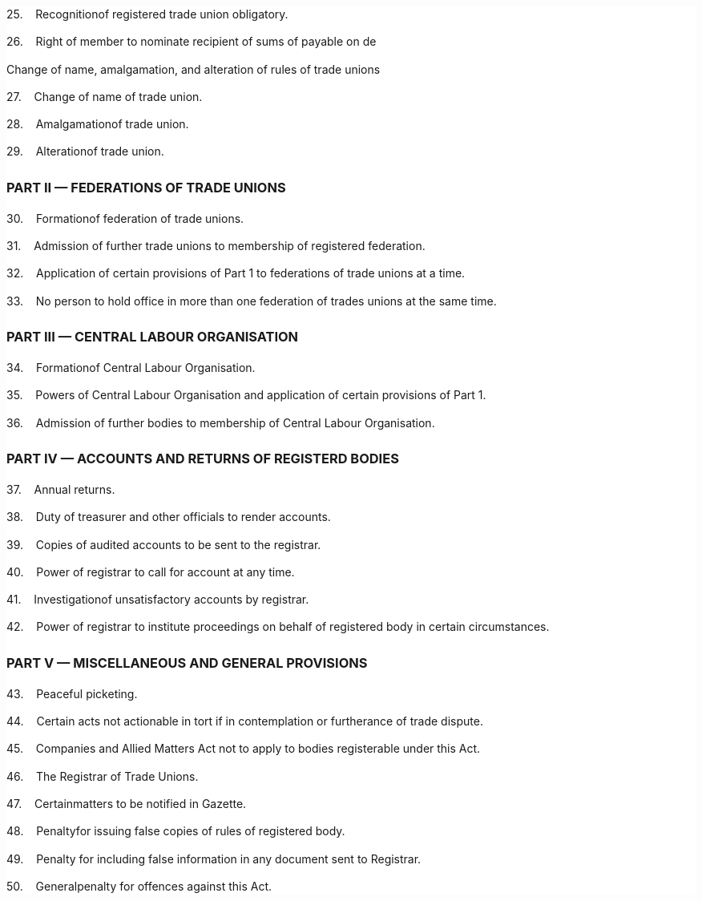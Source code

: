 25.    Recognitionof registered trade union obligatory.

26.    Right of member to nominate recipient of sums of payable on de

Change of name, amalgamation, and alteration of rules of trade unions

27.    Change of name of trade union.

28.    Amalgamationof trade union.

29.    Alterationof trade union.

### PART II — FEDERATIONS OF TRADE UNIONS

30.    Formationof federation of trade unions.

31.    Admission of further trade unions to membership of registered federation.

32.    Application of certain provisions of Part 1 to federations of trade unions at a time.

33.    No person to hold office in more than one federation of trades unions at the same time.

### PART III — CENTRAL LABOUR ORGANISATION

34.    Formationof Central Labour Organisation.

35.    Powers of Central Labour Organisation and application of certain provisions of Part 1.

36.    Admission of further bodies to membership of Central Labour Organisation.

### PART IV — ACCOUNTS AND RETURNS OF REGISTERD BODIES

37.    Annual returns.

38.    Duty of treasurer and other officials to render accounts.

39.    Copies of audited accounts to be sent to the registrar.

40.    Power of registrar to call for account at any time.

41.    Investigationof unsatisfactory accounts by registrar.

42.    Power of registrar to institute proceedings on behalf of registered body in certain circumstances.

### PART V — MISCELLANEOUS AND GENERAL PROVISIONS

43.    Peaceful picketing.

44.    Certain acts not actionable in tort if in contemplation or furtherance of trade dispute.

45.    Companies and Allied Matters Act not to apply to bodies registerable under this Act.

46.    The Registrar of Trade Unions.

47.    Certainmatters to be notified in Gazette.

48.    Penaltyfor issuing false copies of rules of registered body.

49.    Penalty for including false information in any document sent to Registrar.

50.    Generalpenalty for offences against this Act.
